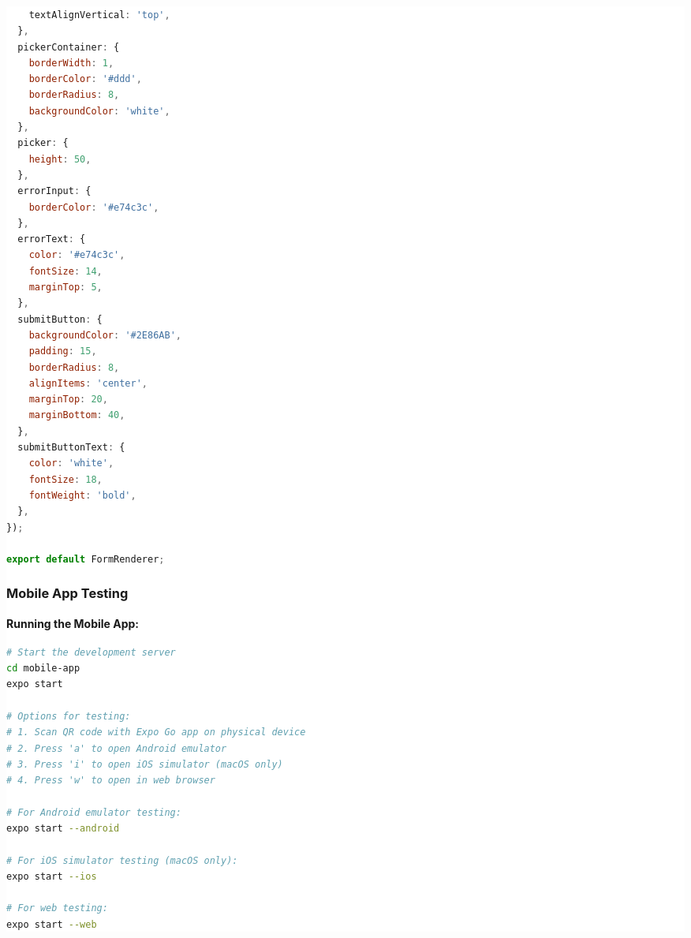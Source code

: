 ```javascript
    textAlignVertical: 'top',
  },
  pickerContainer: {
    borderWidth: 1,
    borderColor: '#ddd',
    borderRadius: 8,
    backgroundColor: 'white',
  },
  picker: {
    height: 50,
  },
  errorInput: {
    borderColor: '#e74c3c',
  },
  errorText: {
    color: '#e74c3c',
    fontSize: 14,
    marginTop: 5,
  },
  submitButton: {
    backgroundColor: '#2E86AB',
    padding: 15,
    borderRadius: 8,
    alignItems: 'center',
    marginTop: 20,
    marginBottom: 40,
  },
  submitButtonText: {
    color: 'white',
    fontSize: 18,
    fontWeight: 'bold',
  },
});

export default FormRenderer;
```

### Mobile App Testing

**Running the Mobile App:**

```bash
# Start the development server
cd mobile-app
expo start

# Options for testing:
# 1. Scan QR code with Expo Go app on physical device
# 2. Press 'a' to open Android emulator
# 3. Press 'i' to open iOS simulator (macOS only)
# 4. Press 'w' to open in web browser

# For Android emulator testing:
expo start --android

# For iOS simulator testing (macOS only):
expo start --ios

# For web testing:
expo start --web
```
